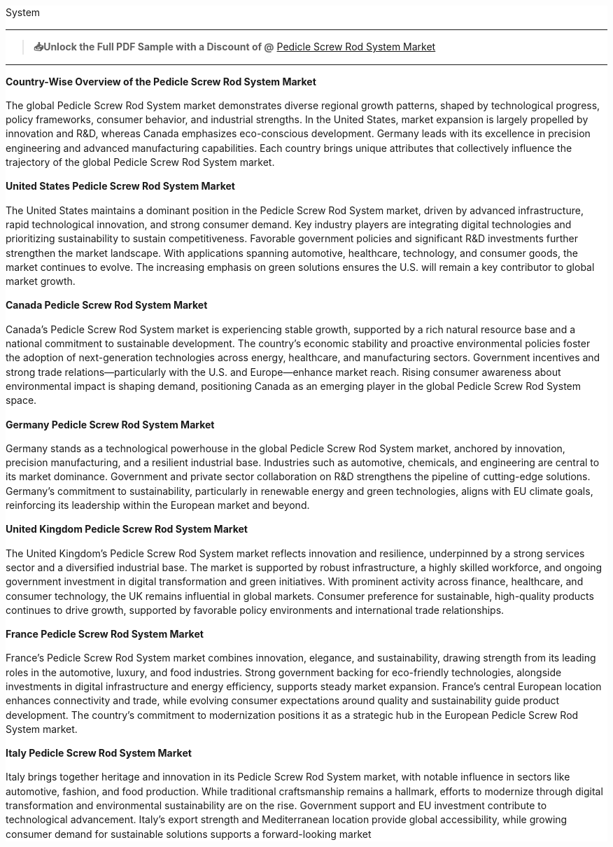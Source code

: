 System</li></ul></p><hr /><blockquote><p><strong>📥Unlock the Full PDF Sample with a Discount of @</strong> <a href="https://www.marketresearchintellect.com/ask-for-discount/?rid=390199&amp;utm_source=Github-April&amp;utm_medium=019">Pedicle Screw Rod System Market</a></p></blockquote><hr /><p class="" data-start="217" data-end="261"><strong data-start="217" data-end="261">Country-Wise Overview of the Pedicle Screw Rod System Market</strong></p><p class="" data-start="263" data-end="774">The global Pedicle Screw Rod System market demonstrates diverse regional growth patterns, shaped by technological progress, policy frameworks, consumer behavior, and industrial strengths. In the United States, market expansion is largely propelled by innovation and R&amp;D, whereas Canada emphasizes eco-conscious development. Germany leads with its excellence in precision engineering and advanced manufacturing capabilities. Each country brings unique attributes that collectively influence the trajectory of the global Pedicle Screw Rod System market.</p><p class="" data-start="776" data-end="1421"><strong data-start="776" data-end="805">United States Pedicle Screw Rod System Market</strong></p><p class="" data-start="776" data-end="1421">The United States maintains a dominant position in the Pedicle Screw Rod System market, driven by advanced infrastructure, rapid technological innovation, and strong consumer demand. Key industry players are integrating digital technologies and prioritizing sustainability to sustain competitiveness. Favorable government policies and significant R&amp;D investments further strengthen the market landscape. With applications spanning automotive, healthcare, technology, and consumer goods, the market continues to evolve. The increasing emphasis on green solutions ensures the U.S. will remain a key contributor to global market growth.</p><p class="" data-start="1423" data-end="2019"><strong data-start="1423" data-end="1445">Canada Pedicle Screw Rod System Market</strong></p><p class="" data-start="1423" data-end="2019">Canada&rsquo;s Pedicle Screw Rod System market is experiencing stable growth, supported by a rich natural resource base and a national commitment to sustainable development. The country&rsquo;s economic stability and proactive environmental policies foster the adoption of next-generation technologies across energy, healthcare, and manufacturing sectors. Government incentives and strong trade relations&mdash;particularly with the U.S. and Europe&mdash;enhance market reach. Rising consumer awareness about environmental impact is shaping demand, positioning Canada as an emerging player in the global Pedicle Screw Rod System space.</p><p class="" data-start="2021" data-end="2591"><strong data-start="2021" data-end="2044">Germany Pedicle Screw Rod System Market</strong></p><p class="" data-start="2021" data-end="2591">Germany stands as a technological powerhouse in the global Pedicle Screw Rod System market, anchored by innovation, precision manufacturing, and a resilient industrial base. Industries such as automotive, chemicals, and engineering are central to its market dominance. Government and private sector collaboration on R&amp;D strengthens the pipeline of cutting-edge solutions. Germany&rsquo;s commitment to sustainability, particularly in renewable energy and green technologies, aligns with EU climate goals, reinforcing its leadership within the European market and beyond.</p><p class="" data-start="2593" data-end="3221"><strong data-start="2593" data-end="2623">United Kingdom Pedicle Screw Rod System Market</strong></p><p class="" data-start="2593" data-end="3221">The United Kingdom&rsquo;s Pedicle Screw Rod System market reflects innovation and resilience, underpinned by a strong services sector and a diversified industrial base. The market is supported by robust infrastructure, a highly skilled workforce, and ongoing government investment in digital transformation and green initiatives. With prominent activity across finance, healthcare, and consumer technology, the UK remains influential in global markets. Consumer preference for sustainable, high-quality products continues to drive growth, supported by favorable policy environments and international trade relationships.</p><p class="" data-start="3223" data-end="3838"><strong data-start="3223" data-end="3245">France Pedicle Screw Rod System Market</strong></p><p class="" data-start="3223" data-end="3838">France&rsquo;s Pedicle Screw Rod System market combines innovation, elegance, and sustainability, drawing strength from its leading roles in the automotive, luxury, and food industries. Strong government backing for eco-friendly technologies, alongside investments in digital infrastructure and energy efficiency, supports steady market expansion. France&rsquo;s central European location enhances connectivity and trade, while evolving consumer expectations around quality and sustainability guide product development. The country&rsquo;s commitment to modernization positions it as a strategic hub in the European Pedicle Screw Rod System market.</p><p class="" data-start="3840" data-end="4422"><strong data-start="3840" data-end="3861">Italy Pedicle Screw Rod System Market</strong></p><p class="" data-start="3840" data-end="4422">Italy brings together heritage and innovation in its Pedicle Screw Rod System market, with notable influence in sectors like automotive, fashion, and food production. While traditional craftsmanship remains a hallmark, efforts to modernize through digital transformation and environmental sustainability are on the rise. Government support and EU investment contribute to technological advancement. Italy&rsquo;s export strength and Mediterranean location provide global accessibility, while growing consumer demand for sustainable solutions supports a forward-looking market